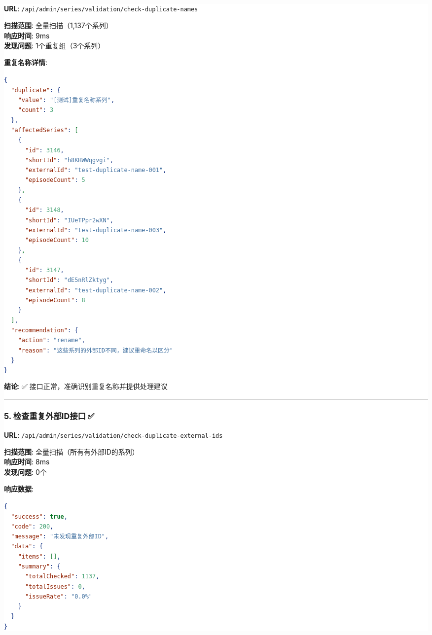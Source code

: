 **URL**: `/api/admin/series/validation/check-duplicate-names`

**扫描范围**: 全量扫描（1,137个系列）  
**响应时间**: 9ms  
**发现问题**: 1个重复组（3个系列）

**重复名称详情**:
```json
{
  "duplicate": {
    "value": "[测试]重复名称系列",
    "count": 3
  },
  "affectedSeries": [
    {
      "id": 3146,
      "shortId": "h8KHWWqgvgi",
      "externalId": "test-duplicate-name-001",
      "episodeCount": 5
    },
    {
      "id": 3148,
      "shortId": "IUeTPpr2wXN",
      "externalId": "test-duplicate-name-003",
      "episodeCount": 10
    },
    {
      "id": 3147,
      "shortId": "dE5nRlZktyg",
      "externalId": "test-duplicate-name-002",
      "episodeCount": 8
    }
  ],
  "recommendation": {
    "action": "rename",
    "reason": "这些系列的外部ID不同，建议重命名以区分"
  }
}
```

**结论**: ✅ 接口正常，准确识别重复名称并提供处理建议

---

### 5. 检查重复外部ID接口 ✅

**URL**: `/api/admin/series/validation/check-duplicate-external-ids`

**扫描范围**: 全量扫描（所有有外部ID的系列）  
**响应时间**: 8ms  
**发现问题**: 0个

**响应数据**:
```json
{
  "success": true,
  "code": 200,
  "message": "未发现重复外部ID",
  "data": {
    "items": [],
    "summary": {
      "totalChecked": 1137,
      "totalIssues": 0,
      "issueRate": "0.0%"
    }
  }
}
```
